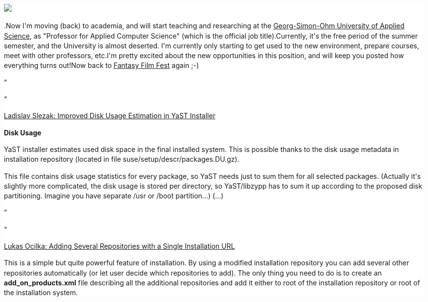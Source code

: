 
![](//l-stat.livejournal.com/img/mood/ibrad/biggrin.gif)


.Now I'm moving (back) to academia, and will start teaching and researching at
the [Georg-Simon-Ohm University of Applied
Science](//www.ohm-hochschule.de), as "Professor for Applied Computer Science" (which is the official job
title).Currently, it's the free period of the summer semester, and the University is almost
deserted. I'm currently only starting to get used to the new environment, prepare courses,
meet with other professors, etc.I'm pretty excited about the new opportunities in this
position, and will keep you posted how everything turns out!Now back to [Fantasy Film Fest](//www.fantasyfilmfest.com/) again ;-)

”














“


[Ladislav Slezak: Improved Disk Usage Estimation in YaST Installer](//lslezak.blogspot.com/2011/09/improved-disk-usage-estimation-in-yast.html)


**Disk Usage**

YaST installer estimates used disk space in the final installed system. This is possible
thanks to the disk usage metadata in installation repository (located in file
suse/setup/descr/packages.DU.gz).

This file contains disk usage statistics for every package, so YaST needs just to sum them
for all selected packages. (Actually it's slightly more complicated, the disk usage is stored
per directory, so YaST/libzypp has to sum it up according to the proposed disk partitioning.
Imagine you have separate /usr or /boot partition...) (...)

”














“


[Lukas Ocilka: Adding Several Repositories with a Single Installation URL](//kobliha-suse.blogspot.com/2011/09/adding-several-repositories-with-single.html)


This is a simple but quite powerful feature of installation. By using a modified
installation repository you can add several other repositories automatically (or let user
decide which repositories to add). The only thing you need to do is to create an **add_on_products.xml** file describing all the additional repositories
and add it either to root of the installation repository or root of the installation
system.
